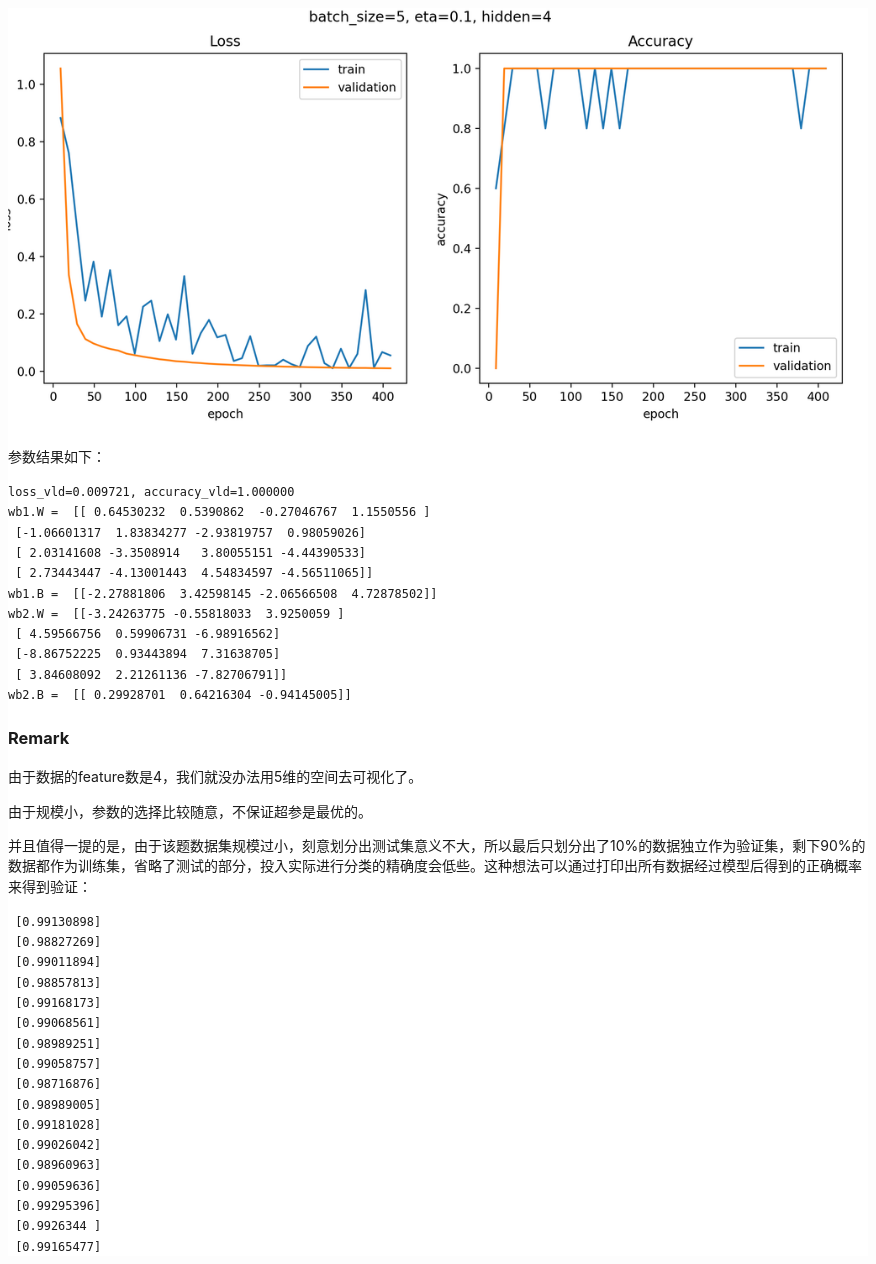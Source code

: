 ![](pic0_1.png)

参数结果如下：

```
loss_vld=0.009721, accuracy_vld=1.000000
wb1.W =  [[ 0.64530232  0.5390862  -0.27046767  1.1550556 ]
 [-1.06601317  1.83834277 -2.93819757  0.98059026]
 [ 2.03141608 -3.3508914   3.80055151 -4.44390533]
 [ 2.73443447 -4.13001443  4.54834597 -4.56511065]]
wb1.B =  [[-2.27881806  3.42598145 -2.06566508  4.72878502]]
wb2.W =  [[-3.24263775 -0.55818033  3.9250059 ]
 [ 4.59566756  0.59906731 -6.98916562]
 [-8.86752225  0.93443894  7.31638705]
 [ 3.84608092  2.21261136 -7.82706791]]
wb2.B =  [[ 0.29928701  0.64216304 -0.94145005]]
```

### Remark

由于数据的feature数是4，我们就没办法用5维的空间去可视化了。

由于规模小，参数的选择比较随意，不保证超参是最优的。

并且值得一提的是，由于该题数据集规模过小，刻意划分出测试集意义不大，所以最后只划分出了$10\%$的数据独立作为验证集，剩下$90\%$的数据都作为训练集，省略了测试的部分，投入实际进行分类的精确度会低些。这种想法可以通过打印出所有数据经过模型后得到的正确概率来得到验证：

```
 [0.99130898]
 [0.98827269]
 [0.99011894]
 [0.98857813]
 [0.99168173]
 [0.99068561]
 [0.98989251]
 [0.99058757]
 [0.98716876]
 [0.98989005]
 [0.99181028]
 [0.99026042]
 [0.98960963]
 [0.99059636]
 [0.99295396]
 [0.9926344 ]
 [0.99165477]
```